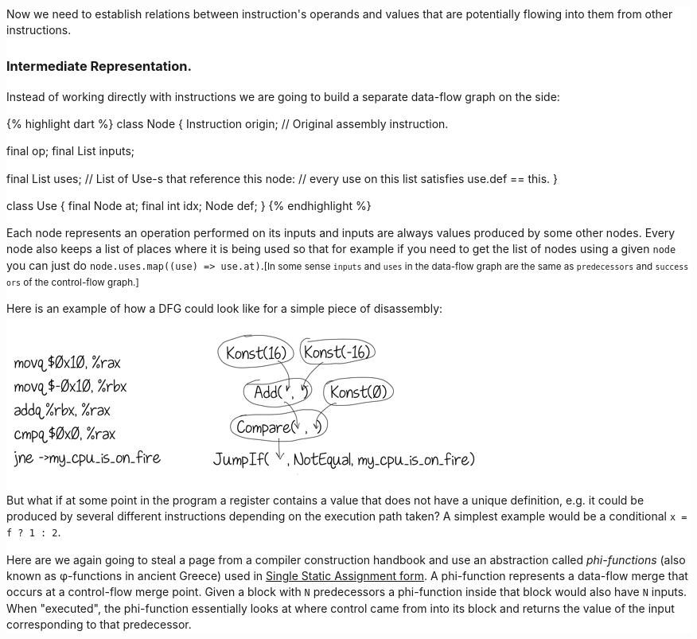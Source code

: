 Now we need to establish relations between instruction's operands and values that are potentially flowing into them from other instructions.

### Intermediate Representation.

Instead of working directly with instructions we are going to build a separate data-flow graph on the side:

{% highlight dart %}
class Node {
  Instruction origin;  // Original assembly instruction.

  final op;
  final List<Use> inputs;

  final List<Use> uses;  // List of Use-s that reference this node:
                         // every use on this list satisfies use.def == this.
}

class Use {
  final Node at;
  final int idx;
  Node def;
}
{% endhighlight %}

<p class="sidenote-host">Each node represents an operation performed on its inputs and inputs are always values produced by some other nodes. Every node also keeps a list of places where it is being used so that for example if you need to get the list of nodes using a given <code>node</code> you can just do <code>node.uses.map((use) =&gt; use.at)</code>.<small class="sidenote">[In some sense <code>inputs</code> and <code>uses</code> in the data-flow graph are the same as <code>predecessors</code> and <code>successors</code> of the control-flow graph.]</small></p>

Here is an example of how a DFG could look like for a simple piece of disassembly:

<img src="/images/2015-03-29/flow-graph.png" class="centered">

But what if at some point in the program a register contains a value that does not have a unique definition, e.g. it could be produced by several different instructions depending on the execution path taken? A simplest example would be a conditional `x = f ? 1 : 2`.

Here are we again going to steal a page from a compiler construction handbook and use an abstraction called _phi-functions_ (also known as &phi;-functions in ancient Greece) used in [Single Static Assignment form](http://en.wikipedia.org/wiki/Static_single_assignment_form). A phi-function represents a data-flow merge that occurs at a control-flow merge point. Given a block with `N` predecessors a phi-function inside that block would also have `N` inputs. When "executed", the phi-function essentially looks at where control came from into its block and returns the value of the input corresponding to that predecessor.
